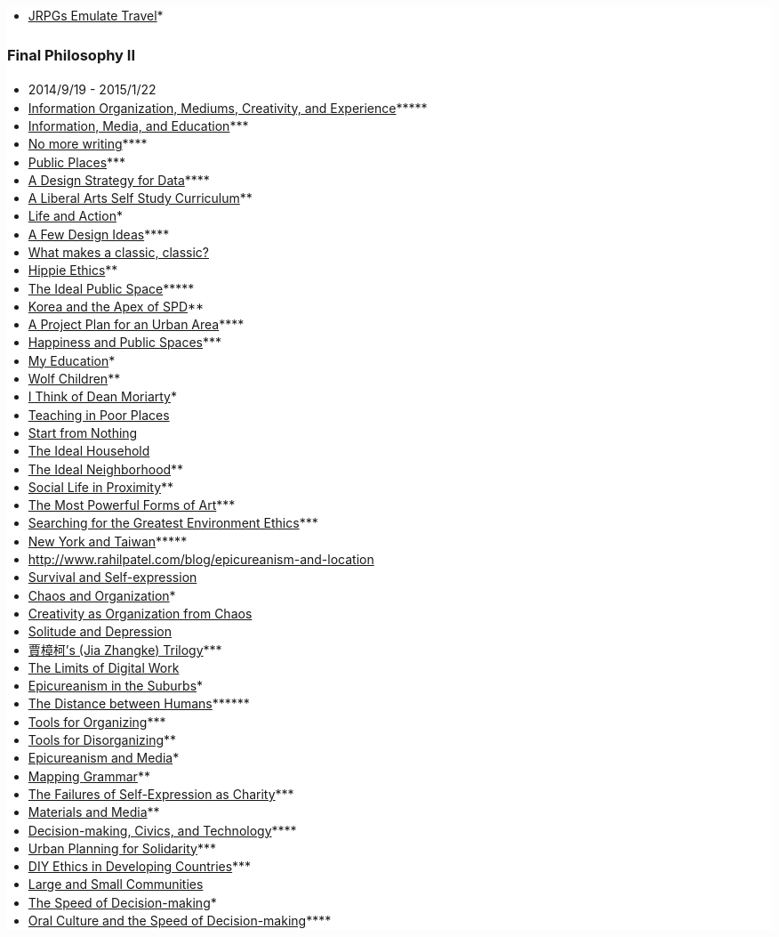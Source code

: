 

<ul><li><a href="http://www.rahilpatel.com/blog/jrpgs-emulate-travel">JRPGs Emulate Travel</a>*</li></ul>



<h3>Final Philosophy II</h3>



<ul><li>2014/9/19 - 2015/1/22</li><li><a href="http://www.rahilpatel.com/blog/information-organization-mediums-creativity-and-experience">Information Organization, Mediums, Creativity, and Experience</a>*****</li><li><a href="http://www.rahilpatel.com/blog/information-media-and-education">Information, Media, and Education</a>***</li><li><a href="http://www.rahilpatel.com/blog/no-more-writing">No more writing</a>****</li><li><a href="http://www.rahilpatel.com/blog/public-places">Public Places</a>***</li><li><a href="http://www.rahilpatel.com/blog/a-design-strategy-for-data">A Design Strategy for Data</a>****</li><li><a href="http://www.rahilpatel.com/blog/a-liberal-arts-self-study-curriculum">A Liberal Arts Self Study Curriculum</a>**</li><li><a href="http://www.rahilpatel.com/blog/life-and-action">Life and Action</a>*</li><li><a href="http://www.rahilpatel.com/blog/category/art-2/new-media">A Few Design Ideas</a>****</li><li><a href="http://www.rahilpatel.com/blog/what-makes-a-classic-classic">What makes a classic, classic?</a></li><li><a href="http://www.rahilpatel.com/blog/hippie-ethics">Hippie Ethics</a>**</li><li><a href="http://www.rahilpatel.com/blog/the-ideal-public-space">The Ideal Public Space</a>*****</li><li><a href="http://www.rahilpatel.com/blog/korea-and-the-apex-of-spd">Korea and the Apex of SPD</a>**</li><li><a href="http://www.rahilpatel.com/blog/a-project-plan-for-an-urban-area">A Project Plan for an Urban Area</a>****</li><li><a href="http://www.rahilpatel.com/blog/happiness-and-public-spaces">Happiness and Public Spaces</a>***</li><li><a href="http://www.rahilpatel.com/blog/my-education">My Education</a>*</li><li><a href="http://www.rahilpatel.com/blog/wolf-children">Wolf Children</a>**</li><li><a href="http://www.rahilpatel.com/blog/i-think-of-dean-moriarty">I Think of Dean Moriarty</a>*</li><li><a href="http://www.rahilpatel.com/blog/teaching-in-poor-places">Teaching in Poor Places</a></li><li><a href="http://www.rahilpatel.com/blog/start-from-nothing">Start from Nothing</a></li><li><a href="http://www.rahilpatel.com/blog/the-ideal-household">The Ideal Household</a></li><li><a href="http://www.rahilpatel.com/blog/the-ideal-neighborhood">The Ideal Neighborhood</a>**</li><li><a href="http://www.rahilpatel.com/blog/social-life-in-proximity">Social Life in Proximity</a>**</li><li><a href="http://www.rahilpatel.com/blog/the-most-powerful-forms-of-art">The Most Powerful Forms of Art</a>***</li><li><a href="http://www.rahilpatel.com/blog/searching-for-the-greatest-environment-ethics">Searching for the Greatest Environment Ethics</a>***</li><li><a href="http://www.rahilpatel.com/blog/new-york-and-taiwan">New York and Taiwan</a>*****</li><li><a href="http://www.rahilpatel.com/blog/epicureanism-and-location">http://www.rahilpatel.com/blog/epicureanism-and-location</a></li><li><a href="http://www.rahilpatel.com/blog/survival-and-self-expression">Survival and Self-expression</a></li><li><a href="http://www.rahilpatel.com/blog/chaos-and-organization">Chaos and Organization</a>*</li><li><a href="http://www.rahilpatel.com/blog/creativity-as-organization-from-chaos">Creativity as Organization from Chaos</a></li><li><a href="http://www.rahilpatel.com/blog/solitude-and-depression">Solitude and Depression</a></li><li><a href="http://www.rahilpatel.com/blog/jia-zhangkes-trilogy">賈樟柯’s (Jia Zhangke) Trilogy</a>***</li><li><a href="http://www.rahilpatel.com/blog/the-limits-of-digital-work">The Limits of Digital Work</a></li><li><a href="http://www.rahilpatel.com/blog/epicureanism-in-the-suburbs">Epicureanism in the Suburbs</a>*</li><li><a href="http://www.rahilpatel.com/blog/the-distance-between-humans">The Distance between Humans</a>******</li><li><a href="http://www.rahilpatel.com/blog/tools-for-organizing">Tools for Organizing</a>***</li><li><a href="http://www.rahilpatel.com/blog/tools-for-disorganizing">Tools for Disorganizing</a>**</li><li><a href="http://www.rahilpatel.com/blog/epicureanism-and-media">Epicureanism and Media</a>*</li><li><a href="http://www.rahilpatel.com/blog/mapping-grammar">Mapping Grammar</a>**</li><li><a href="http://www.rahilpatel.com/blog/the-failures-of-self-expression-as-charity">The Failures of Self-Expression as Charity</a>***</li><li><a href="http://www.rahilpatel.com/blog/materials-and-media">Materials and Media</a>**</li><li><a href="http://www.rahilpatel.com/blog/decision-making-civics-and-technology">Decision-making, Civics, and Technology</a>****</li><li><a href="http://www.rahilpatel.com/blog/urban-planning-for-solidarity">Urban Planning for Solidarity</a>***</li><li><a href="http://www.rahilpatel.com/blog/diy-ethics-in-developing-countries">DIY Ethics in Developing Countries</a>***</li><li><a href="http://www.rahilpatel.com/blog/large-and-small-communities">Large and Small Communities</a></li><li><a href="http://www.rahilpatel.com/blog/the-speed-of-decision-making">The Speed of Decision-making</a>*</li><li><a href="http://www.rahilpatel.com/blog/oral-culture-and-the-speed-of-decision-making">Oral Culture and the Speed of Decision-making</a>****</li></ul>
